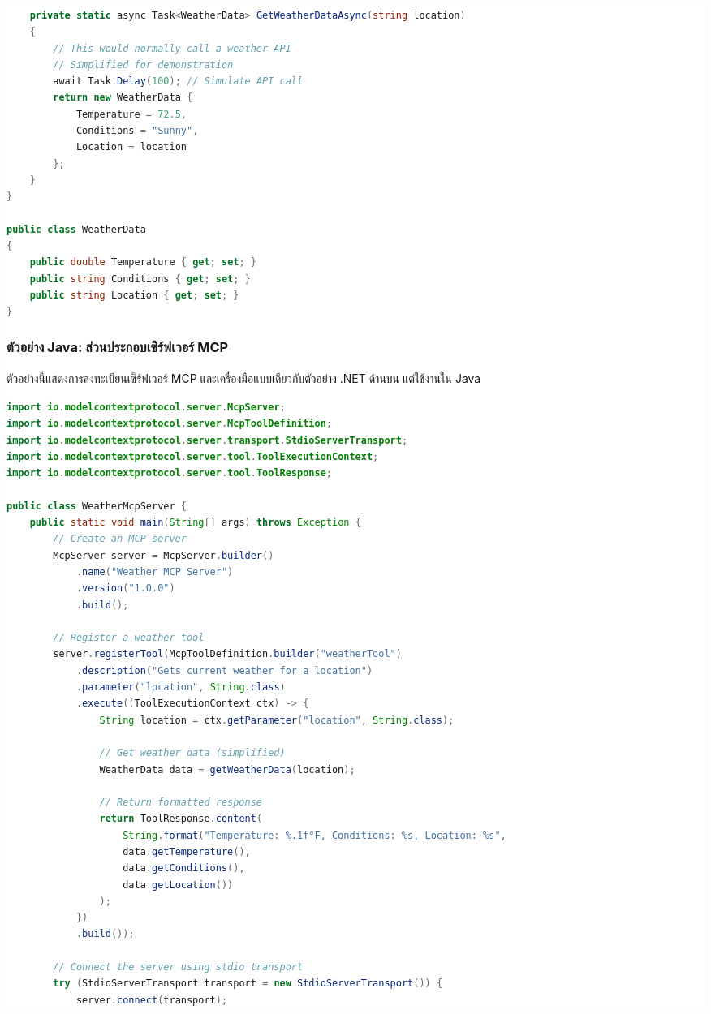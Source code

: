 ```csharp
    private static async Task<WeatherData> GetWeatherDataAsync(string location)
    {
        // This would normally call a weather API
        // Simplified for demonstration
        await Task.Delay(100); // Simulate API call
        return new WeatherData { 
            Temperature = 72.5,
            Conditions = "Sunny",
            Location = location
        };
    }
}

public class WeatherData
{
    public double Temperature { get; set; }
    public string Conditions { get; set; }
    public string Location { get; set; }
}
```

### ตัวอย่าง Java: ส่วนประกอบเซิร์ฟเวอร์ MCP

ตัวอย่างนี้แสดงการลงทะเบียนเซิร์ฟเวอร์ MCP และเครื่องมือแบบเดียวกับตัวอย่าง .NET ด้านบน แต่ใช้งานใน Java

```java
import io.modelcontextprotocol.server.McpServer;
import io.modelcontextprotocol.server.McpToolDefinition;
import io.modelcontextprotocol.server.transport.StdioServerTransport;
import io.modelcontextprotocol.server.tool.ToolExecutionContext;
import io.modelcontextprotocol.server.tool.ToolResponse;

public class WeatherMcpServer {
    public static void main(String[] args) throws Exception {
        // Create an MCP server
        McpServer server = McpServer.builder()
            .name("Weather MCP Server")
            .version("1.0.0")
            .build();
            
        // Register a weather tool
        server.registerTool(McpToolDefinition.builder("weatherTool")
            .description("Gets current weather for a location")
            .parameter("location", String.class)
            .execute((ToolExecutionContext ctx) -> {
                String location = ctx.getParameter("location", String.class);
                
                // Get weather data (simplified)
                WeatherData data = getWeatherData(location);
                
                // Return formatted response
                return ToolResponse.content(
                    String.format("Temperature: %.1f°F, Conditions: %s, Location: %s", 
                    data.getTemperature(), 
                    data.getConditions(), 
                    data.getLocation())
                );
            })
            .build());
        
        // Connect the server using stdio transport
        try (StdioServerTransport transport = new StdioServerTransport()) {
            server.connect(transport);
```